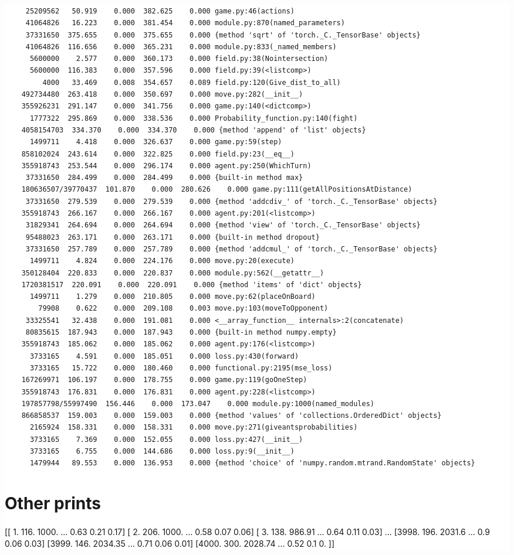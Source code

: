          25209562   50.919    0.000  382.625    0.000 game.py:46(actions)
         41064826   16.223    0.000  381.454    0.000 module.py:870(named_parameters)
         37331650  375.655    0.000  375.655    0.000 {method 'sqrt' of 'torch._C._TensorBase' objects}
         41064826  116.656    0.000  365.231    0.000 module.py:833(_named_members)
          5600000    2.577    0.000  360.173    0.000 field.py:38(Nointersection)
          5600000  116.383    0.000  357.596    0.000 field.py:39(<listcomp>)
             4000   33.469    0.008  354.657    0.089 field.py:120(Give_dist_to_all)
        492734480  263.418    0.000  350.697    0.000 move.py:282(__init__)
        355926231  291.147    0.000  341.756    0.000 game.py:140(<dictcomp>)
          1777322  295.869    0.000  338.536    0.000 Probability_function.py:140(fight)
        4058154703  334.370    0.000  334.370    0.000 {method 'append' of 'list' objects}
          1499711    4.418    0.000  326.637    0.000 game.py:59(step)
        858102024  243.614    0.000  322.825    0.000 field.py:23(__eq__)
        355918743  253.544    0.000  296.174    0.000 agent.py:250(WhichTurn)
         37331650  284.499    0.000  284.499    0.000 {built-in method max}
        180636507/39770437  101.870    0.000  280.626    0.000 game.py:111(getAllPositionsAtDistance)
         37331650  279.539    0.000  279.539    0.000 {method 'addcdiv_' of 'torch._C._TensorBase' objects}
        355918743  266.167    0.000  266.167    0.000 agent.py:201(<listcomp>)
         31829341  264.694    0.000  264.694    0.000 {method 'view' of 'torch._C._TensorBase' objects}
         95488023  263.171    0.000  263.171    0.000 {built-in method dropout}
         37331650  257.789    0.000  257.789    0.000 {method 'addcmul_' of 'torch._C._TensorBase' objects}
          1499711    4.824    0.000  224.176    0.000 move.py:20(execute)
        350128404  220.833    0.000  220.837    0.000 module.py:562(__getattr__)
        1720381517  220.091    0.000  220.091    0.000 {method 'items' of 'dict' objects}
          1499711    1.279    0.000  210.805    0.000 move.py:62(placeOnBoard)
            79908    0.622    0.000  209.108    0.003 move.py:103(moveToOpponent)
         33325541   32.438    0.000  191.081    0.000 <__array_function__ internals>:2(concatenate)
         80835615  187.943    0.000  187.943    0.000 {built-in method numpy.empty}
        355918743  185.062    0.000  185.062    0.000 agent.py:176(<listcomp>)
          3733165    4.591    0.000  185.051    0.000 loss.py:430(forward)
          3733165   15.722    0.000  180.460    0.000 functional.py:2195(mse_loss)
        167269971  106.197    0.000  178.755    0.000 game.py:119(goOneStep)
        355918743  176.831    0.000  176.831    0.000 agent.py:228(<listcomp>)
        197857798/55997490  156.446    0.000  173.047    0.000 module.py:1000(named_modules)
        866858537  159.003    0.000  159.003    0.000 {method 'values' of 'collections.OrderedDict' objects}
          2165924  158.331    0.000  158.331    0.000 move.py:271(giveantsprobabilities)
          3733165    7.369    0.000  152.055    0.000 loss.py:427(__init__)
          3733165    6.755    0.000  144.686    0.000 loss.py:9(__init__)
          1479944   89.553    0.000  136.953    0.000 {method 'choice' of 'numpy.random.mtrand.RandomState' objects}


# Other prints

[[   1.    116.   1000.   ...    0.63    0.21    0.17]
 [   2.    206.   1000.   ...    0.58    0.07    0.06]
 [   3.    138.    986.91 ...    0.64    0.11    0.03]
 ...
 [3998.    196.   2031.6  ...    0.9     0.06    0.03]
 [3999.    146.   2034.35 ...    0.71    0.06    0.01]
 [4000.    300.   2028.74 ...    0.52    0.1     0.  ]]
